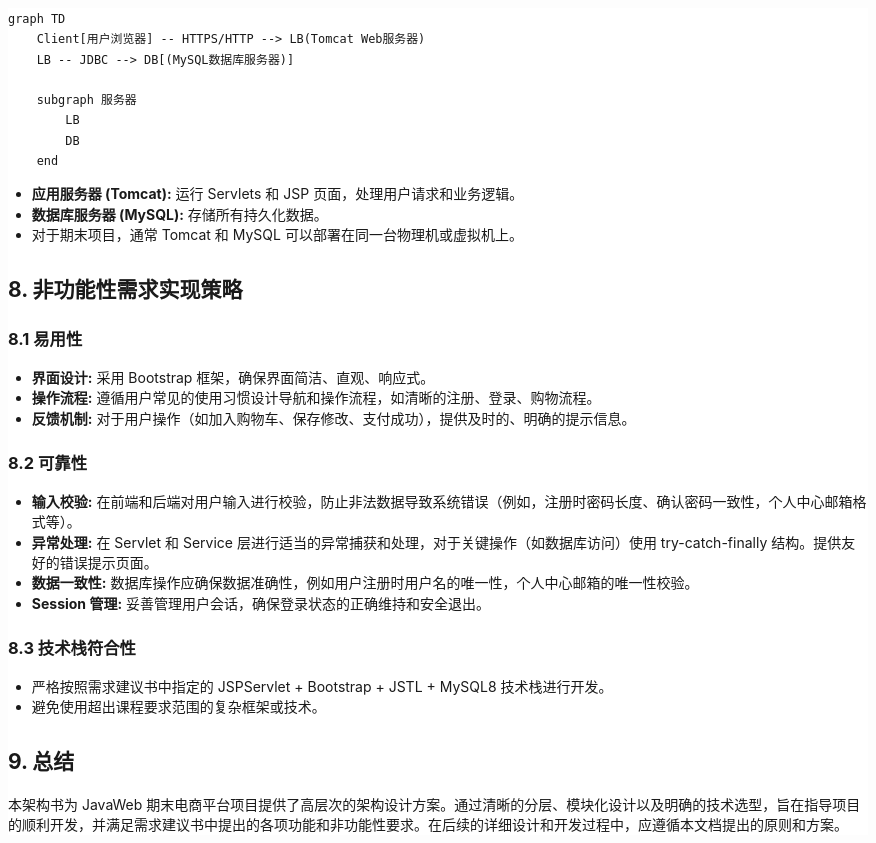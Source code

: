 ```mermaid
graph TD
    Client[用户浏览器] -- HTTPS/HTTP --> LB(Tomcat Web服务器)
    LB -- JDBC --> DB[(MySQL数据库服务器)]

    subgraph 服务器
        LB
        DB
    end
```
- **应用服务器 (Tomcat):** 运行 Servlets 和 JSP 页面，处理用户请求和业务逻辑。
- **数据库服务器 (MySQL):** 存储所有持久化数据。
- 对于期末项目，通常 Tomcat 和 MySQL 可以部署在同一台物理机或虚拟机上。

## 8. 非功能性需求实现策略

### 8.1 易用性
- **界面设计:** 采用 Bootstrap 框架，确保界面简洁、直观、响应式。
- **操作流程:** 遵循用户常见的使用习惯设计导航和操作流程，如清晰的注册、登录、购物流程。
- **反馈机制:** 对于用户操作（如加入购物车、保存修改、支付成功），提供及时的、明确的提示信息。

### 8.2 可靠性
- **输入校验:** 在前端和后端对用户输入进行校验，防止非法数据导致系统错误（例如，注册时密码长度、确认密码一致性，个人中心邮箱格式等）。
- **异常处理:** 在 Servlet 和 Service 层进行适当的异常捕获和处理，对于关键操作（如数据库访问）使用 try-catch-finally 结构。提供友好的错误提示页面。
- **数据一致性:** 数据库操作应确保数据准确性，例如用户注册时用户名的唯一性，个人中心邮箱的唯一性校验。
- **Session 管理:** 妥善管理用户会话，确保登录状态的正确维持和安全退出。

### 8.3 技术栈符合性
- 严格按照需求建议书中指定的 JSPServlet + Bootstrap + JSTL + MySQL8 技术栈进行开发。
- 避免使用超出课程要求范围的复杂框架或技术。

## 9. 总结
本架构书为 JavaWeb 期末电商平台项目提供了高层次的架构设计方案。通过清晰的分层、模块化设计以及明确的技术选型，旨在指导项目的顺利开发，并满足需求建议书中提出的各项功能和非功能性要求。在后续的详细设计和开发过程中，应遵循本文档提出的原则和方案。